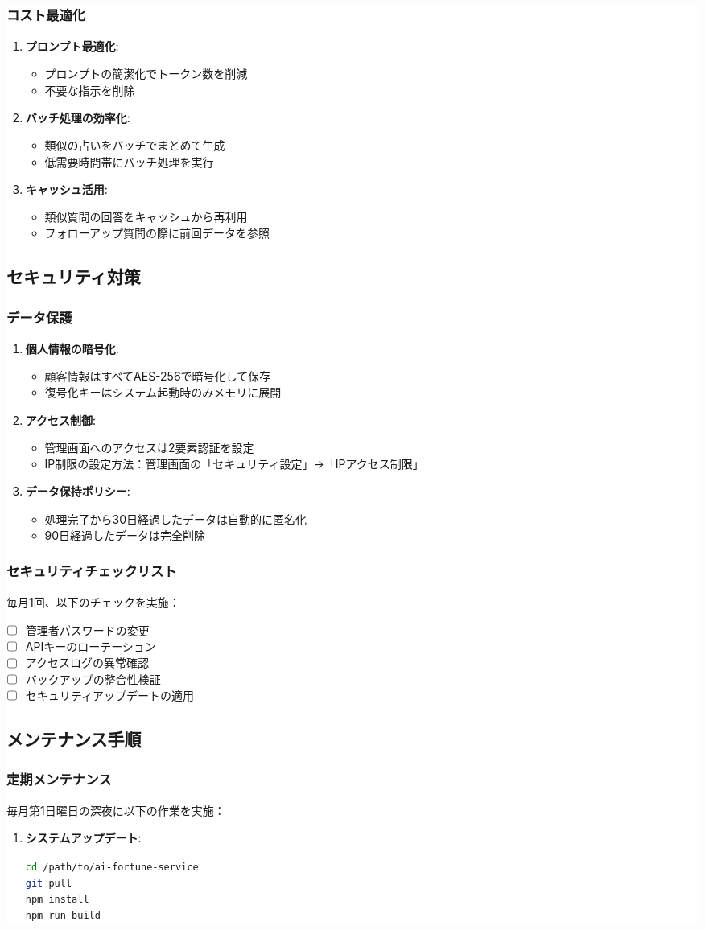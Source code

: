### コスト最適化

1. **プロンプト最適化**:
   - プロンプトの簡潔化でトークン数を削減
   - 不要な指示を削除

2. **バッチ処理の効率化**:
   - 類似の占いをバッチでまとめて生成
   - 低需要時間帯にバッチ処理を実行

3. **キャッシュ活用**:
   - 類似質問の回答をキャッシュから再利用
   - フォローアップ質問の際に前回データを参照

## セキュリティ対策

### データ保護

1. **個人情報の暗号化**:
   - 顧客情報はすべてAES-256で暗号化して保存
   - 復号化キーはシステム起動時のみメモリに展開

2. **アクセス制御**:
   - 管理画面へのアクセスは2要素認証を設定
   - IP制限の設定方法：管理画面の「セキュリティ設定」→「IPアクセス制限」

3. **データ保持ポリシー**:
   - 処理完了から30日経過したデータは自動的に匿名化
   - 90日経過したデータは完全削除

### セキュリティチェックリスト

毎月1回、以下のチェックを実施：

- [ ] 管理者パスワードの変更
- [ ] APIキーのローテーション
- [ ] アクセスログの異常確認
- [ ] バックアップの整合性検証
- [ ] セキュリティアップデートの適用

## メンテナンス手順

### 定期メンテナンス

毎月第1日曜日の深夜に以下の作業を実施：

1. **システムアップデート**:
   ```bash
   cd /path/to/ai-fortune-service
   git pull
   npm install
   npm run build
   ```
